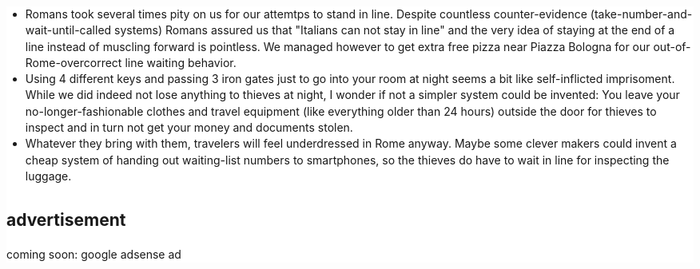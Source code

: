   * Romans took several times pity on us for our attemtps to stand in line. Despite countless counter-evidence (take-number-and-wait-until-called systems) Romans assured us that "Italians can not stay in line" and the very idea of staying at the end of a line instead of muscling forward is pointless. We managed however to get extra free pizza near Piazza Bologna for our out-of-Rome-overcorrect line waiting behavior.
  * Using 4 different keys and passing 3 iron gates just to go into your room at night seems a bit like self-inflicted imprisoment. While we did indeed not lose anything to thieves at night, I wonder if not a simpler system could be invented: You leave your no-longer-fashionable clothes and travel equipment (like everything older than 24 hours) outside the door for thieves to inspect and in turn not get your money and documents stolen. 
  * Whatever they bring with them, travelers will feel underdressed in Rome anyway. Maybe some clever makers could invent a cheap system of handing out waiting-list numbers to smartphones, so the thieves do have to wait in line for inspecting the luggage. 


## advertisement

coming soon: google adsense ad

